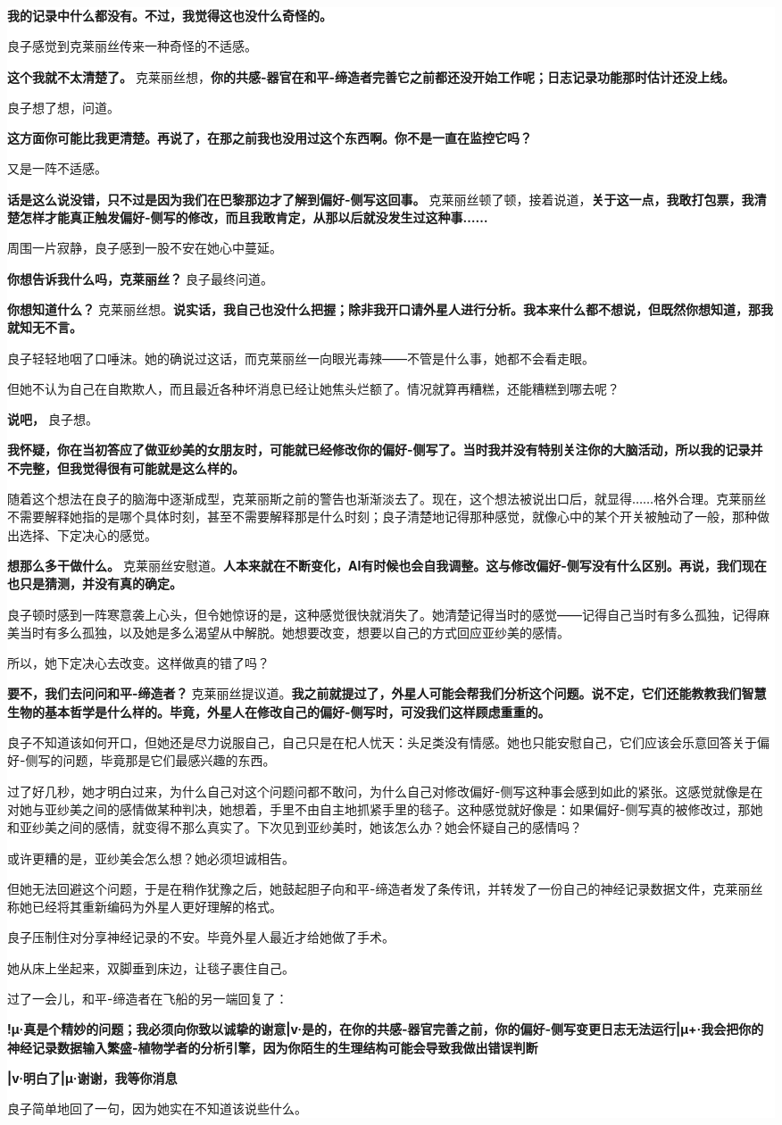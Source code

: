 **我的记录中什么都没有。不过，我觉得这也没什么奇怪的。**

良子感觉到克莱丽丝传来一种奇怪的不适感。

**这个我就不太清楚了。** 克莱丽丝想，**你的共感-器官在和平-缔造者完善它之前都还没开始工作呢；日志记录功能那时估计还没上线。**

良子想了想，问道。

**这方面你可能比我更清楚。再说了，在那之前我也没用过这个东西啊。你不是一直在监控它吗？**

又是一阵不适感。

**话是这么说没错，只不过是因为我们在巴黎那边才了解到偏好-侧写这回事。** 克莱丽丝顿了顿，接着说道，**关于这一点，我敢打包票，我清楚怎样才能真正触发偏好-侧写的修改，而且我敢肯定，从那以后就没发生过这种事……**

周围一片寂静，良子感到一股不安在她心中蔓延。

**你想告诉我什么吗，克莱丽丝？** 良子最终问道。

**你想知道什么？** 克莱丽丝想。**说实话，我自己也没什么把握；除非我开口请外星人进行分析。我本来什么都不想说，但既然你想知道，那我就知无不言。**

良子轻轻地咽了口唾沫。她的确说过这话，而克莱丽丝一向眼光毒辣——不管是什么事，她都不会看走眼。

但她不认为自己在自欺欺人，而且最近各种坏消息已经让她焦头烂额了。情况就算再糟糕，还能糟糕到哪去呢？

**说吧，** 良子想。

**我怀疑，你在当初答应了做亚纱美的女朋友时，可能就已经修改你的偏好-侧写了。当时我并没有特别关注你的大脑活动，所以我的记录并不完整，但我觉得很有可能就是这么样的。**

随着这个想法在良子的脑海中逐渐成型，克莱丽斯之前的警告也渐渐淡去了。现在，这个想法被说出口后，就显得……格外合理。克莱丽丝不需要解释她指的是哪个具体时刻，甚至不需要解释那是什么时刻；良子清楚地记得那种感觉，就像心中的某个开关被触动了一般，那种做出选择、下定决心的感觉。

**想那么多干做什么。** 克莱丽丝安慰道。**人本来就在不断变化，AI有时候也会自我调整。这与修改偏好-侧写没有什么区别。再说，我们现在也只是猜测，并没有真的确定。**

良子顿时感到一阵寒意袭上心头，但令她惊讶的是，这种感觉很快就消失了。她清楚记得当时的感觉——记得自己当时有多么孤独，记得麻美当时有多么孤独，以及她是多么渴望从中解脱。她想要改变，想要以自己的方式回应亚纱美的感情。

所以，她下定决心去改变。这样做真的错了吗？

**要不，我们去问问和平-缔造者？** 克莱丽丝提议道。**我之前就提过了，外星人可能会帮我们分析这个问题。说不定，它们还能教教我们智慧生物的基本哲学是什么样的。毕竟，外星人在修改自己的偏好-侧写时，可没我们这样顾虑重重的。**

良子不知道该如何开口，但她还是尽力说服自己，自己只是在杞人忧天：头足类没有情感。她也只能安慰自己，它们应该会乐意回答关于偏好-侧写的问题，毕竟那是它们最感兴趣的东西。

过了好几秒，她才明白过来，为什么自己对这个问题问都不敢问，为什么自己对修改偏好-侧写这种事会感到如此的紧张。这感觉就像是在对她与亚纱美之间的感情做某种判决，她想着，手里不由自主地抓紧手里的毯子。这种感觉就好像是：如果偏好-侧写真的被修改过，那她和亚纱美之间的感情，就变得不那么真实了。下次见到亚纱美时，她该怎么办？她会怀疑自己的感情吗？

或许更糟的是，亚纱美会怎么想？她必须坦诚相告。

但她无法回避这个问题，于是在稍作犹豫之后，她鼓起胆子向和平-缔造者发了条传讯，并转发了一份自己的神经记录数据文件，克莱丽丝称她已经将其重新编码为外星人更好理解的格式。

良子压制住对分享神经记录的不安。毕竟外星人最近才给她做了手术。

她从床上坐起来，双脚垂到床边，让毯子裹住自己。

过了一会儿，和平-缔造者在飞船的另一端回复了：

**!μ·真是个精妙的问题；我必须向你致以诚挚的谢意|v·是的，在你的共感-器官完善之前，你的偏好-侧写变更日志无法运行|μ+·我会把你的神经记录数据输入繁盛-植物学者的分析引擎，因为你陌生的生理结构可能会导致我做出错误判断**

**|v·明白了|μ·谢谢，我等你消息**

良子简单地回了一句，因为她实在不知道该说些什么。
